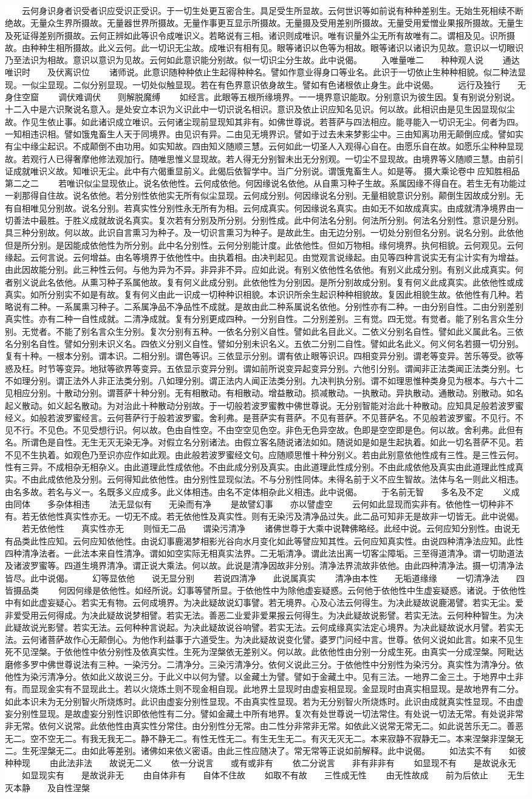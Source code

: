 　　云何身识身者识受者识应受识正受识。于一切生处更互密合生。具足受生所显故。云何世识等如前说有种种差别生。无始生死相续不断绝故。无量众生界所摄故。无量器世界所摄故。无量作事更互显示所摄故。无量摄及受用差别所摄故。无量受用爱憎业果报所摄故。无量生及死证得差别所摄故。云何正辨如此等识令成唯识义。若略说有三相。诸识则成唯识。唯有识量外尘无所有故唯有二。谓相及见。识所摄故。由种种生相所摄故。此义云何。此一切识无尘故。成唯识有相有见。眼等诸识以色等为相故。眼等诸识以诸识为见故。意识以一切眼识乃至法识为相故。意识以意识为见故。云何如此意识能分别故。似一切识尘分生故。此中说偈。
　　入唯量唯二　　种种观人说
　　通达唯识时　　及伏离识位
　　诸师说。此意识随种种依止生起得种种名。譬如作意业得身口等业名。此识于一切依止生种种相貌。似二种法显现。一似尘显现。二似分别显现。一切处似触显现。若在有色界意识依身故生。譬如有色诸根依止身生。此中说偈。
　　远行及独行　　无身住空窟
　　调伏难调伏　　则解脱魔缚
　　如经言。此眼等五根所缘境界。一一境界意识能取。分别意识为彼生因。复有别说分别说。十二入中是六识聚说名意入。是处安立本识为义识此中一切识说名相识。意识及依止识应知名见识。何以故。此相识由是见生因显现似尘故。作见生依止事。如此诸识成立唯识。云何诸尘现前显现知其非有。如佛世尊说。若菩萨与四法相应。能寻能入一切识无尘。何者为四。一知相违识相。譬如饿鬼畜生人天于同境界。由见识有异。二由见无境界识。譬如于过去未来梦影尘中。三由知离功用无颠倒应成。譬如实有尘中缘尘起识。不成颠倒不由功用。如实知故。四由知义随顺三慧。云何如此一切圣人入观得心自在。由愿乐自在故。如愿乐尘种种显现故。若观行人已得奢摩他修法观加行。随唯思惟义显现故。若人得无分别智未出无分别观。一切尘不显现故。由境界等义随顺三慧。由前引证成就唯识义故。知唯识无尘。此中有六偈重显前义。此偈后依智学中。当广分别说。谓饿鬼畜生人。如是等。
摄大乘论卷中
应知胜相品第二之二
　　若唯识似尘显现依止。说名依他性。云何成依他。何因缘说名依他。从自熏习种子生故。系属因缘不得自在。若生无有功能过一刹那得自住故。说名依他。若分别性依他实无所有似尘显现。云何成分别。何因缘说名分别。无量相貌意识分别。颠倒生因故成分别。无有自相唯见分别故。说名分别。若真实性分别性永无所有为相。云何成真实。何因缘说名真实。由如无不如故成真实。由成就清净境界由一切善法中最胜。于胜义成就故说名真实。复次若有分别及所分别。分别性成。此中何法名分别。何法所分别。何法名分别性。意识是分别。具三种分别故。何以故。此识自言熏习为种子。及一切识言熏习为种子。是故此生。由无边分别。一切处分别但名分别。说名分别。此依他但是所分别。是因能成依他性为所分别。此中名分别性。云何分别能计度。此依他性。但如万物相。缘何境界。执何相貌。云何观见。云何缘起。云何言说。云何增益。由名等境界于依他性中。由执着相。由决判起见。由觉观言说缘起。由见等四种言说实无有尘计实有为增益。由此因故能分别。此三种性云何。与他为异为不异。非异非不异。应如此说。有别义依他性名依他。有别义此成分别。有别义此成真实。何者别义说此名依他。从熏习种子系属他故。复有何义此成分别。此依他性为分别因。是所分别故成分别。复有何义此成真实。此依他性或成真实。如所分别实不如是有故。复有何义由此一识成一切种种识相貌。本识识所余生起识种种相貌故。复因此相貌生故。依他性有几种。若略说有二种。一系属熏习种子。二系属净品不净品性不成就。是故由此二种系属说名依他。分别性亦有二种。一由分别自性。二由分别差别真实性。亦有二种一自性成就。二清净成就。复有分别更成四种。一分别自性。二分别差别。三有觉。四无觉。有觉者。能了别名言众生分别。无觉者。不能了别名言众生分别。复次分别有五种。一依名分别义自性。譬如此名目此义。二依义分别名自性。譬如此义属此名。三依名分别名自性。譬如分别未识义名。四依义分别义自性。譬如分别未识名义。五依二分别二自性。譬如此名此义。何义何名若摄一切分别。复有十种。一根本分别。谓本识。二相分别。谓色等识。三依显示分别。谓有依止眼等识识。四相变异分别。谓老等变异。苦乐等受。欲等惑及枉。时节等变异。地狱等欲界等变异。五依显示变异分别。谓如前所说变异起变异分别。六他引分别。谓闻非正法类闻正法类分别。七不如理分别。谓正法外人非正法类分别。八如理分别。谓正法内人闻正法类分别。九决判执分别。谓不如理思惟种类身见为根本。与六十二见相应分别。十散动分别。谓菩萨十种分别。无有相散动。有相散动。增益散动。损减散动。一执散动。异执散动。通散动。别散动。如名起义散动。如义起名散动。为对治此十种散动分别故。于一切般若波罗蜜教中佛世尊说。无分别智能对治此十种散动。应知具足般若波罗蜜经义。如般若波罗蜜经言。云何菩萨行于般若波罗蜜。舍利弗。是菩萨实有菩萨。不见有菩萨。不见菩萨名。不见般若波罗蜜。不见行。不见不行。不见色。不见受想行识。何以故。色由自性空。不由空空见色空。非色无色异空故。色即是空空即是色。何以故。舍利弗。此但有名。所谓色是自性。无生无灭无染无净。对假立名分别诸法。由假立客名随说诸法如如。随说如是如是生起执着。如此一切名菩萨不见。若不见不生执着。如观色乃至识亦应作如此观。由此般若波罗蜜经文句。应随顺思惟十种分别义。若由此别意依他性成有三性。是三性云何。性有三异。不成相杂无相杂义。由此道理此性成依他。不由此成分别及真实。由此道理此性成分别。不由此成依他及真实由此道理此性成真实。不由此成依他及分别。云何得知此依他性。由分别性显现似法。不与分别性同体。未得名前于义不应生智故。法体与名一则此义相违。由名多故。若名与义一。名既多义应成多。此义体相违。由名不定体相杂此义相违。此中说偈。
　　于名前无智　　多名及不定
　　义成由同体　　多杂体相违
　　法无显似有　　无染而有净
　　是故譬幻事　　亦以譬虚空
　　云何如此显现而实非有。依他性一切种非不有。若无依他性真实性亦无。一切无不成。若无依他性及真实性。则有无染污及清净品过失。此二品可知非无是故非一切皆无。此中说偈。
　　若无依他性　　真实性亦无
　　则恒无二品　　谓染污清净
　　诸佛世尊于大乘中说鞞佛略经。此经中说。云何应知分别性。由说无有品类此性应知。云何应知依他性。由说幻事鹿渴梦相影光谷向水月变化如此等譬应知其性。云何应知真实性。由说四种清净法应知。此性四种清净法者。一此法本来自性清净。谓如如空实际无相真实法界。二无垢清净。谓此法出离一切客尘障垢。三至得道清净。谓一切助道法及诸波罗蜜等。四道生境界清净。谓正说大乘法。何以故。此说是清净因故非分别。清净法界流故非依他。由此四种清净法。摄一切清净法皆尽。此中说偈。
　　幻等显依他　　说无显分别
　　若说四清净　　此说属真实
　　清净由本性　　无垢道缘缘
　　一切清净法　　四皆摄品类
　　何因何缘是依他性。如经所说。幻事等譬所显。于依他性中为除他虚妄疑惑。云何他于依他性中生虚妄疑惑。诸说。于依他性中有如此虚妄疑心。若实无有物。云何成境界。为决此疑故说幻事譬。若无境界。心及心法云何得生。为决此疑故说鹿渴譬。若实无尘。爱非爱受用云何得成。为决此疑故说梦相譬。若实无法。善恶二业爱非爱果报云何得生。为决此疑故说影譬。若实无法。云何种种智生。为决此疑故说光影譬。若实无法。云何种种言说起。为决此疑故说谷响譬。若实无法。云何成缘真实法定心境界。为决此疑故说水月譬。若实无法。云何诸菩萨故作心无颠倒心。为他作利益事于六道受生。为决此疑故说变化譬。婆罗门问经中言。世尊。依何义说如此言。如来不见生死不见涅槃。于依他性中依分别性及依真实性。生死为涅槃依无差别义。何以故。此依他性由分别一分成生死。由真实一分成涅槃。阿毗达磨修多罗中佛世尊说法有三种。一染污分。二清净分。三染污清净分。依何义说此三分。于依他性中分别性为染污分。真实性为清净分。依他性为染污清净分。依如此义故说三分。于此义中以何为譬。以金藏土为譬。譬如于金藏土中。见有三法。一地界二金三土。于地界中土非有。而显现金实有不显现此土。若以火烧炼土则不现金相自现。此地界土显现时由虚妄相显现。金显现时由真实相显现。是故地界有二分。如此本识未为无分别智火所烧炼时。此识由虚妄分别性显现。不由真实性显现。若为无分别智火所烧炼时。此识由成就真实性显现。不由虚妄分别性显现。是故虚妄分别性识即依他性有二分。譬如金藏土中所有地界。复次有处世尊说一切法常住。有处说一切法无常。有处说非常非无常。依何义说常。此依他性由真实性分常住。由分别性分无常。由二性分非常非无常。如依此义说常无常无二。如此说苦乐无二。善恶无二。空不空无二。有我无我无二。静不静无二。有性无性无二。有生无生无二。有灭无灭无二。本来寂静不寂静无二。本来涅槃非涅槃无二。生死涅槃无二。由如此等差别。诸佛如来依义密语。由此三性应随决了。常无常等正说如前解释。此中说偈。
　　如法实不有　　如彼种种现
　　由此法非法　　故说无二义
　　依一分说言　　或有或非有
　　依二分说言　　非有非非有
　　如显现不有　　是故说永无
　　如显现实有　　是故说非无
　　由自体非有　　自体不住故
　　如取不有故　　三性成无性
　　由无性故成　　前为后依止
　　无生灭本静　　及自性涅槃